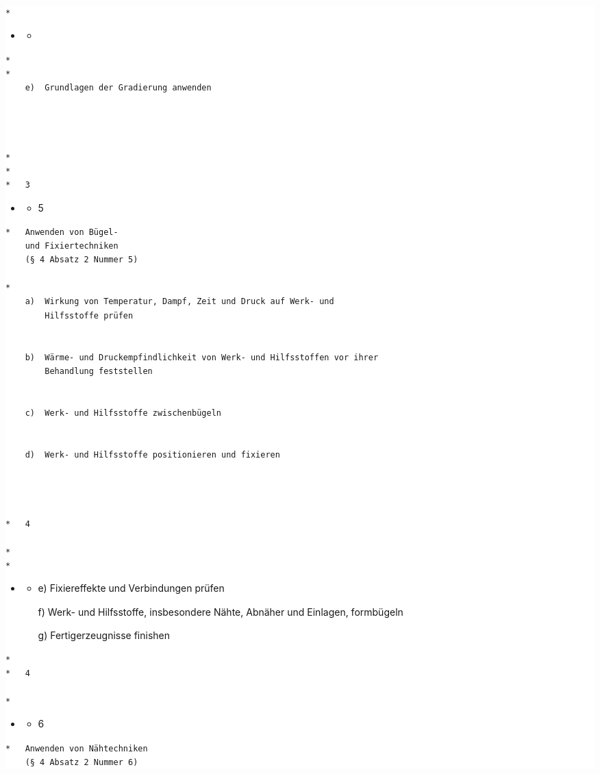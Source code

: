     *

*    *
    *
    *
        e)  Grundlagen der Gradierung anwenden




    *
    *
    *   3


*    *   5

    *   Anwenden von Bügel-
        und Fixiertechniken
        (§ 4 Absatz 2 Nummer 5)

    *
        a)  Wirkung von Temperatur, Dampf, Zeit und Druck auf Werk- und
            Hilfsstoffe prüfen


        b)  Wärme- und Druckempfindlichkeit von Werk- und Hilfsstoffen vor ihrer
            Behandlung feststellen


        c)  Werk- und Hilfsstoffe zwischenbügeln


        d)  Werk- und Hilfsstoffe positionieren und fixieren




    *   4

    *
    *

*    *
        e)  Fixiereffekte und Verbindungen prüfen


        f)  Werk- und Hilfsstoffe, insbesondere Nähte, Abnäher und Einlagen,
            formbügeln


        g)  Fertigerzeugnisse finishen




    *
    *   4

    *

*    *   6

    *   Anwenden von Nähtechniken
        (§ 4 Absatz 2 Nummer 6)
